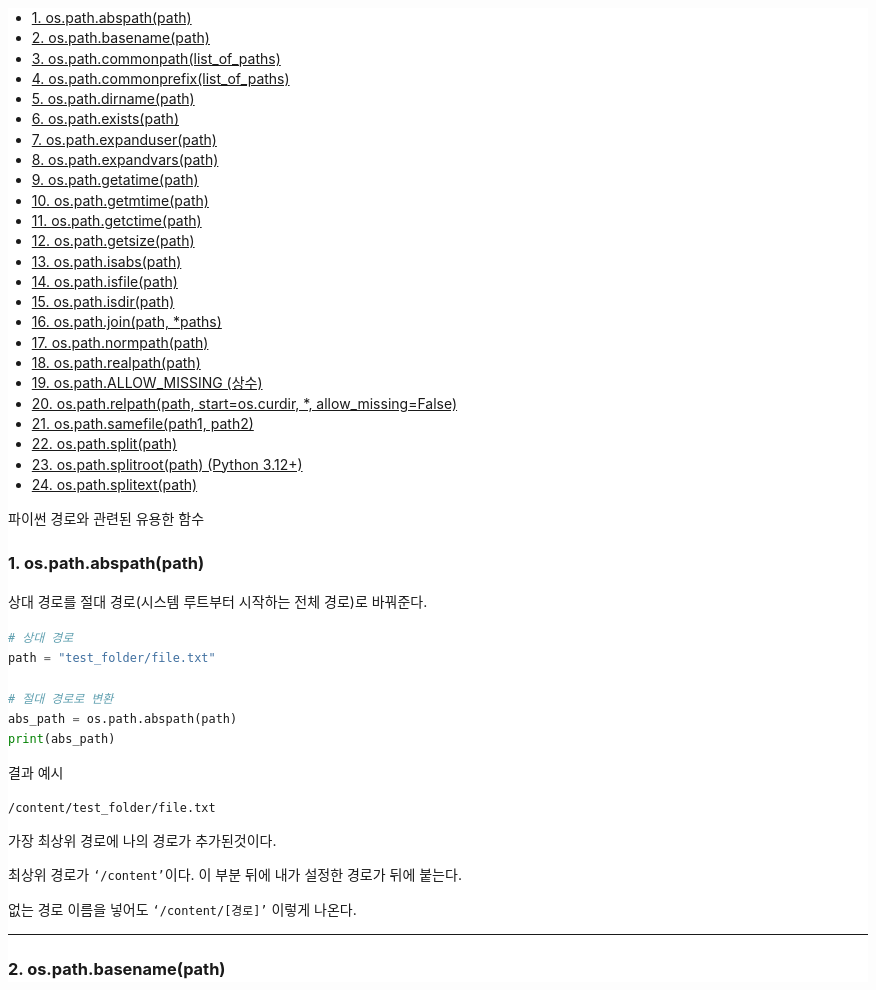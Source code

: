 - [1. os.path.abspath(path)](#1-ospathabspathpath)
- [2. os.path.basename(path)](#2-ospathbasenamepath)
- [3. os.path.commonpath(list\_of\_paths)](#3-ospathcommonpathlist_of_paths)
- [4. os.path.commonprefix(list\_of\_paths)](#4-ospathcommonprefixlist_of_paths)
- [5. os.path.dirname(path)](#5-ospathdirnamepath)
- [6. os.path.exists(path)](#6-ospathexistspath)
- [7. os.path.expanduser(path)](#7-ospathexpanduserpath)
- [8. os.path.expandvars(path)](#8-ospathexpandvarspath)
- [9. os.path.getatime(path)](#9-ospathgetatimepath)
- [10. os.path.getmtime(path)](#10-ospathgetmtimepath)
- [11. os.path.getctime(path)](#11-ospathgetctimepath)
- [12. os.path.getsize(path)](#12-ospathgetsizepath)
- [13. os.path.isabs(path)](#13-ospathisabspath)
- [14. os.path.isfile(path)](#14-ospathisfilepath)
- [15. os.path.isdir(path)](#15-ospathisdirpath)
- [16. os.path.join(path, \*paths)](#16-ospathjoinpath-paths)
- [17. os.path.normpath(path)](#17-ospathnormpathpath)
- [18. os.path.realpath(path)](#18-ospathrealpathpath)
- [19. os.path.ALLOW\_MISSING (상수)](#19-ospathallow_missing-상수)
- [20. os.path.relpath(path, start=os.curdir, \*, allow\_missing=False)](#20-ospathrelpathpath-startoscurdir--allow_missingfalse)
- [21. os.path.samefile(path1, path2)](#21-ospathsamefilepath1-path2)
- [22. os.path.split(path)](#22-ospathsplitpath)
- [23. os.path.splitroot(path) (Python 3.12+)](#23-ospathsplitrootpath-python-312)
- [24. os.path.splitext(path)](#24-ospathsplitextpath)

파이썬 경로와 관련된 유용한 함수

### 1. os.path.abspath(path)

상대 경로를 절대 경로(시스템 루트부터 시작하는 전체 경로)로 바꿔준다.

```python
# 상대 경로
path = "test_folder/file.txt"

# 절대 경로로 변환
abs_path = os.path.abspath(path)
print(abs_path)
```

결과 예시

```
/content/test_folder/file.txt
```

가장 최상위 경로에 나의 경로가 추가된것이다.

최상위 경로가 `‘/content’`이다. 이 부분 뒤에 내가 설정한 경로가 뒤에 붙는다.

없는 경로 이름을 넣어도 `‘/content/[경로]’` 이렇게 나온다.

---

### 2. os.path.basename(path)
